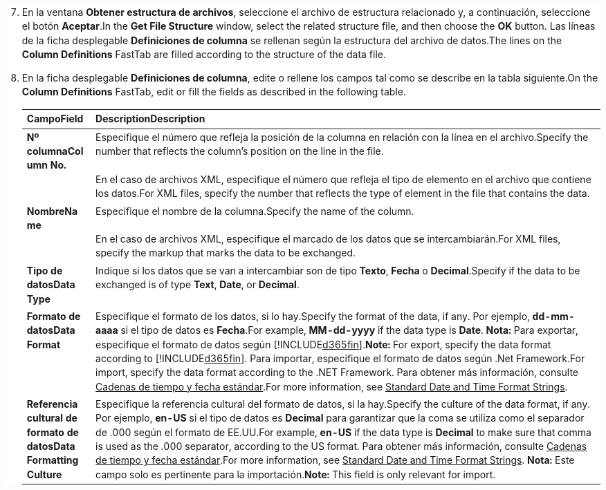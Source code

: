 7. <span data-ttu-id="0e6a1-194">En la ventana **Obtener estructura de archivos**, seleccione el archivo de estructura relacionado y, a continuación, seleccione el botón **Aceptar**.</span><span class="sxs-lookup"><span data-stu-id="0e6a1-194">In the **Get File Structure** window, select the related structure file, and then choose the **OK** button.</span></span> <span data-ttu-id="0e6a1-195">Las líneas de la ficha desplegable **Definiciones de columna** se rellenan según la estructura del archivo de datos.</span><span class="sxs-lookup"><span data-stu-id="0e6a1-195">The lines on the **Column Definitions** FastTab are filled according to the structure of the data file.</span></span>  
8. <span data-ttu-id="0e6a1-196">En la ficha desplegable **Definiciones de columna**, edite o rellene los campos tal como se describe en la tabla siguiente.</span><span class="sxs-lookup"><span data-stu-id="0e6a1-196">On the **Column Definitions** FastTab, edit or fill the fields as described in the following table.</span></span>  

    |<span data-ttu-id="0e6a1-197">Campo</span><span class="sxs-lookup"><span data-stu-id="0e6a1-197">Field</span></span>|<span data-ttu-id="0e6a1-198">Description</span><span class="sxs-lookup"><span data-stu-id="0e6a1-198">Description</span></span>|  
    |---------------------------------|---------------------------------------|  
    |<span data-ttu-id="0e6a1-199">**Nº columna**</span><span class="sxs-lookup"><span data-stu-id="0e6a1-199">**Column No.**</span></span>|<span data-ttu-id="0e6a1-200">Especifique el número que refleja la posición de la columna en relación con la línea en el archivo.</span><span class="sxs-lookup"><span data-stu-id="0e6a1-200">Specify the number that reflects the column’s position on the line in the file.</span></span><br /><br /> <span data-ttu-id="0e6a1-201">En el caso de archivos XML, especifique el número que refleja el tipo de elemento en el archivo que contiene los datos.</span><span class="sxs-lookup"><span data-stu-id="0e6a1-201">For XML files, specify the number that reflects the type of element in the file that contains the data.</span></span>|  
    |<span data-ttu-id="0e6a1-202">**Nombre**</span><span class="sxs-lookup"><span data-stu-id="0e6a1-202">**Name**</span></span>|<span data-ttu-id="0e6a1-203">Especifique el nombre de la columna.</span><span class="sxs-lookup"><span data-stu-id="0e6a1-203">Specify the name of the column.</span></span><br /><br /> <span data-ttu-id="0e6a1-204">En el caso de archivos XML, especifique el marcado de los datos que se intercambiarán.</span><span class="sxs-lookup"><span data-stu-id="0e6a1-204">For XML files, specify the markup that marks the data to be exchanged.</span></span>|  
    |<span data-ttu-id="0e6a1-205">**Tipo de datos**</span><span class="sxs-lookup"><span data-stu-id="0e6a1-205">**Data Type**</span></span>|<span data-ttu-id="0e6a1-206">Indique si los datos que se van a intercambiar son de tipo **Texto**, **Fecha** o **Decimal**.</span><span class="sxs-lookup"><span data-stu-id="0e6a1-206">Specify if the data to be exchanged is of type **Text**, **Date**, or **Decimal**.</span></span>|  
    |<span data-ttu-id="0e6a1-207">**Formato de datos**</span><span class="sxs-lookup"><span data-stu-id="0e6a1-207">**Data Format**</span></span>|<span data-ttu-id="0e6a1-208">Especifique el formato de los datos, si lo hay.</span><span class="sxs-lookup"><span data-stu-id="0e6a1-208">Specify the format of the data, if any.</span></span> <span data-ttu-id="0e6a1-209">Por ejemplo, **dd-mm-aaaa** si el tipo de datos es **Fecha**.</span><span class="sxs-lookup"><span data-stu-id="0e6a1-209">For example, **MM-dd-yyyy** if the data type is **Date**.</span></span> <span data-ttu-id="0e6a1-210">**Nota:** Para exportar, especifique el formato de datos según [!INCLUDE[d365fin](includes/d365fin_md.md)].</span><span class="sxs-lookup"><span data-stu-id="0e6a1-210">**Note:**  For export, specify the data format according to [!INCLUDE[d365fin](includes/d365fin_md.md)].</span></span> <span data-ttu-id="0e6a1-211">Para importar, especifique el formato de datos según .Net Framework.</span><span class="sxs-lookup"><span data-stu-id="0e6a1-211">For import, specify the data format according to the .NET Framework.</span></span> <span data-ttu-id="0e6a1-212">Para obtener más información, consulte [Cadenas de tiempo y fecha estándar](http://go.microsoft.com/fwlink/?LinkID=323466).</span><span class="sxs-lookup"><span data-stu-id="0e6a1-212">For more information, see [Standard Date and Time Format Strings](http://go.microsoft.com/fwlink/?LinkID=323466).</span></span>|  
    |<span data-ttu-id="0e6a1-213">**Referencia cultural de formato de datos**</span><span class="sxs-lookup"><span data-stu-id="0e6a1-213">**Data Formatting Culture**</span></span>|<span data-ttu-id="0e6a1-214">Especifique la referencia cultural del formato de datos, si la hay.</span><span class="sxs-lookup"><span data-stu-id="0e6a1-214">Specify the culture of the data format, if any.</span></span> <span data-ttu-id="0e6a1-215">Por ejemplo, **en-US** si el tipo de datos es **Decimal** para garantizar que la coma se utiliza como el separador de .000 según el formato de EE.UU.</span><span class="sxs-lookup"><span data-stu-id="0e6a1-215">For example, **en-US** if the data type is **Decimal** to make sure that comma is used as the .000 separator, according to the US format.</span></span> <span data-ttu-id="0e6a1-216">Para obtener más información, consulte [Cadenas de tiempo y fecha estándar](http://go.microsoft.com/fwlink/?LinkID=323466).</span><span class="sxs-lookup"><span data-stu-id="0e6a1-216">For more information, see [Standard Date and Time Format Strings](http://go.microsoft.com/fwlink/?LinkID=323466).</span></span> <span data-ttu-id="0e6a1-217">**Nota:** Este campo solo es pertinente para la importación.</span><span class="sxs-lookup"><span data-stu-id="0e6a1-217">**Note:**  This field is only relevant for import.</span></span>|  